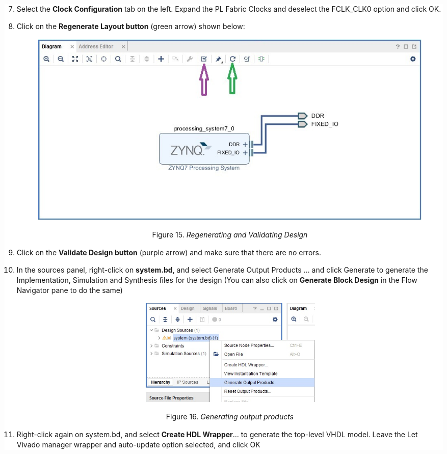 
7.	Select the **Clock Configuration** tab on the left. Expand the PL Fabric Clocks and deselect the FCLK_CLK0 option and click OK.
9. Click on the **Regenerate Layout button** (green arrow) shown below:
    <div style="text-align:center">
    <img src ="/pics/l1/f.jpg" width="90%" height="80%"/>
    </div>
    <p align = "center">
    Figure 15. <i> Regenerating and Validating Design</i>
    </p>


8.	Click on the **Validate Design button** (purple arrow) and make sure that there are no errors.
    <!--Generate Top-Level and Export to SDK	Step 3
      -->

    <!--	Generate IP Integrator Outputs, the top-level HDL, and start SDK by exporting the hardware.
     -->
1.	In the sources panel, right-click on **system.bd**, and select Generate Output Products … and click Generate to generate the Implementation, Simulation and Synthesis files for the design (You can also click on **Generate Block Design** in the Flow Navigator pane to do the same)
    <div style="text-align:center">
    <img src ="/pics/l1/g.jpg" width="40%" height="80%"/>
    </div>
    <p align = "center">
    Figure 16. <i> Generating output products </i>
    </p>
2.	Right-click again on system.bd, and select **Create HDL Wrapper**… to generate the top-level VHDL model. Leave the Let Vivado manager wrapper and auto-update option selected, and click OK
